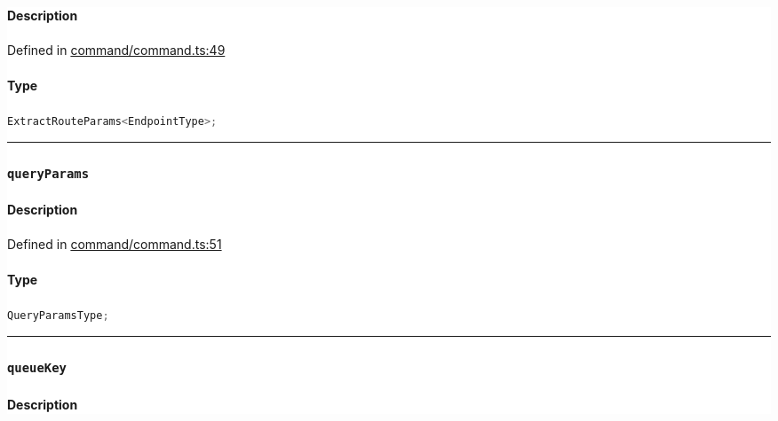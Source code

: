 #### Description

</div><div class="api-docs__description"><span class="api-docs__do-not-parse">

</span></div><p class="api-docs__definition">

Defined in
[command/command.ts:49](https://github.com/BetterTyped/hyper-fetch/blob/3fe127e9/packages/core/src/command/command.ts#L49)

</p><div class="api-docs__section">

#### Type

</div><div class="api-docs__property-type">

```ts
ExtractRouteParams<EndpointType>;
```

</div><hr/></div><div class="api-docs__property" property-data="queryParams"><h3 class="api-docs__name">

### `queryParams`

</h3><div class="api-docs__section">

#### Description

</div><div class="api-docs__description"><span class="api-docs__do-not-parse">

</span></div><p class="api-docs__definition">

Defined in
[command/command.ts:51](https://github.com/BetterTyped/hyper-fetch/blob/3fe127e9/packages/core/src/command/command.ts#L51)

</p><div class="api-docs__section">

#### Type

</div><div class="api-docs__property-type">

```ts
QueryParamsType;
```

</div><hr/></div><div class="api-docs__property" property-data="queueKey"><h3 class="api-docs__name">

### `queueKey`

</h3><div class="api-docs__section">

#### Description

</div><div class="api-docs__description"><span class="api-docs__do-not-parse">

</span></div><p class="api-docs__definition">
